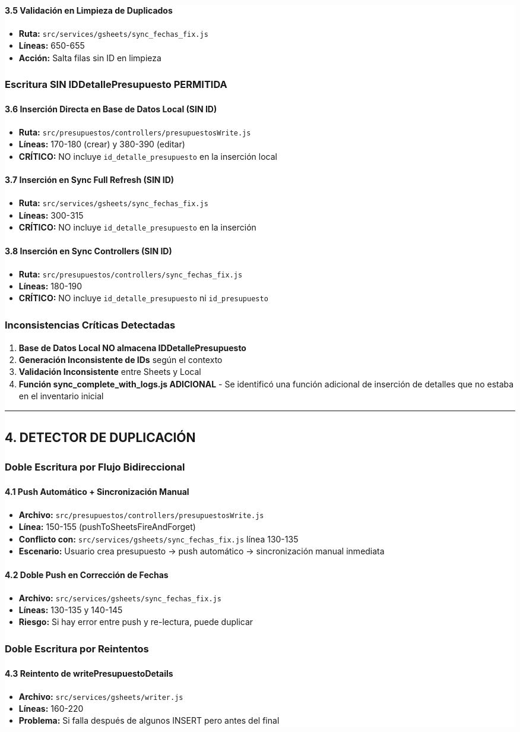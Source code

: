 #### 3.5 Validación en Limpieza de Duplicados
- **Ruta:** `src/services/gsheets/sync_fechas_fix.js`
- **Líneas:** 650-655
- **Acción:** Salta filas sin ID en limpieza

### Escritura SIN IDDetallePresupuesto PERMITIDA

#### 3.6 Inserción Directa en Base de Datos Local (SIN ID)
- **Ruta:** `src/presupuestos/controllers/presupuestosWrite.js`
- **Líneas:** 170-180 (crear) y 380-390 (editar)
- **CRÍTICO:** NO incluye `id_detalle_presupuesto` en la inserción local

#### 3.7 Inserción en Sync Full Refresh (SIN ID)
- **Ruta:** `src/services/gsheets/sync_fechas_fix.js`
- **Líneas:** 300-315
- **CRÍTICO:** NO incluye `id_detalle_presupuesto` en la inserción

#### 3.8 Inserción en Sync Controllers (SIN ID)
- **Ruta:** `src/presupuestos/controllers/sync_fechas_fix.js`
- **Líneas:** 180-190
- **CRÍTICO:** NO incluye `id_detalle_presupuesto` ni `id_presupuesto`

### Inconsistencias Críticas Detectadas

1. **Base de Datos Local NO almacena IDDetallePresupuesto**
2. **Generación Inconsistente de IDs** según el contexto
3. **Validación Inconsistente** entre Sheets y Local
4. **Función sync_complete_with_logs.js ADICIONAL** - Se identificó una función adicional de inserción de detalles que no estaba en el inventario inicial

---

## 4. DETECTOR DE DUPLICACIÓN

### Doble Escritura por Flujo Bidireccional

#### 4.1 Push Automático + Sincronización Manual
- **Archivo:** `src/presupuestos/controllers/presupuestosWrite.js`
- **Línea:** 150-155 (pushToSheetsFireAndForget)
- **Conflicto con:** `src/services/gsheets/sync_fechas_fix.js` línea 130-135
- **Escenario:** Usuario crea presupuesto → push automático → sincronización manual inmediata

#### 4.2 Doble Push en Corrección de Fechas
- **Archivo:** `src/services/gsheets/sync_fechas_fix.js`
- **Líneas:** 130-135 y 140-145
- **Riesgo:** Si hay error entre push y re-lectura, puede duplicar

### Doble Escritura por Reintentos

#### 4.3 Reintento de writePresupuestoDetails
- **Archivo:** `src/services/gsheets/writer.js`
- **Líneas:** 160-220
- **Problema:** Si falla después de algunos INSERT pero antes del final
